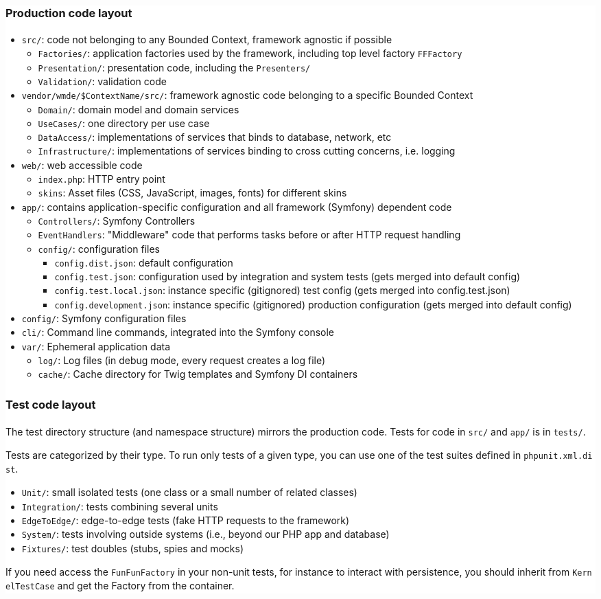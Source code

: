 ### Production code layout

* `src/`: code not belonging to any Bounded Context, framework agnostic if
        possible
    * `Factories/`: application factories used by the framework, including top level factory `FFFactory`
    * `Presentation/`: presentation code, including the `Presenters/`
    * `Validation/`: validation code
* `vendor/wmde/$ContextName/src/`: framework agnostic code belonging to a specific Bounded Context
    * `Domain/`: domain model and domain services
    * `UseCases/`: one directory per use case
    * `DataAccess/`: implementations of services that binds to database, network, etc
    * `Infrastructure/`: implementations of services binding to cross cutting concerns, i.e. logging
* `web/`: web accessible code
    * `index.php`: HTTP entry point
    * `skins`: Asset files (CSS, JavaScript, images, fonts) for different
    skins
* `app/`: contains application-specific configuration and all framework (Symfony) dependent code
    * `Controllers/`: Symfony Controllers
	* `EventHandlers`: "Middleware" code that performs tasks before or
		after HTTP request handling
    * `config/`: configuration files
        * `config.dist.json`: default configuration
        * `config.test.json`: configuration used by integration and system tests (gets merged into default config)
        * `config.test.local.json`:  instance specific (gitignored) test config (gets merged into config.test.json)
        * `config.development.json`: instance specific (gitignored) production configuration (gets merged into default config)
* `config/`: Symfony configuration files
* `cli/`: Command line commands, integrated into the Symfony console
* `var/`: Ephemeral application data
    * `log/`: Log files (in debug mode, every request creates a log file)
    * `cache/`: Cache directory for Twig templates and Symfony DI
       containers

### Test code layout

The test directory structure (and namespace structure) mirrors the production code. Tests for code
in `src/` and `app/` is in `tests/`.

Tests are categorized by their type. To run only tests of a given type, you can use one of the
test suites defined in `phpunit.xml.dist`.

* `Unit/`: small isolated tests (one class or a small number of related classes)
* `Integration/`: tests combining several units
* `EdgeToEdge/`: edge-to-edge tests (fake HTTP requests to the framework)
* `System/`: tests involving outside systems (i.e., beyond our PHP app and database)
* `Fixtures/`: test doubles (stubs, spies and mocks)

If you need access the `FunFunFactory` in your non-unit tests, for instance to interact with
persistence, you should inherit from `KernelTestCase` and get the Factory
from the container.
